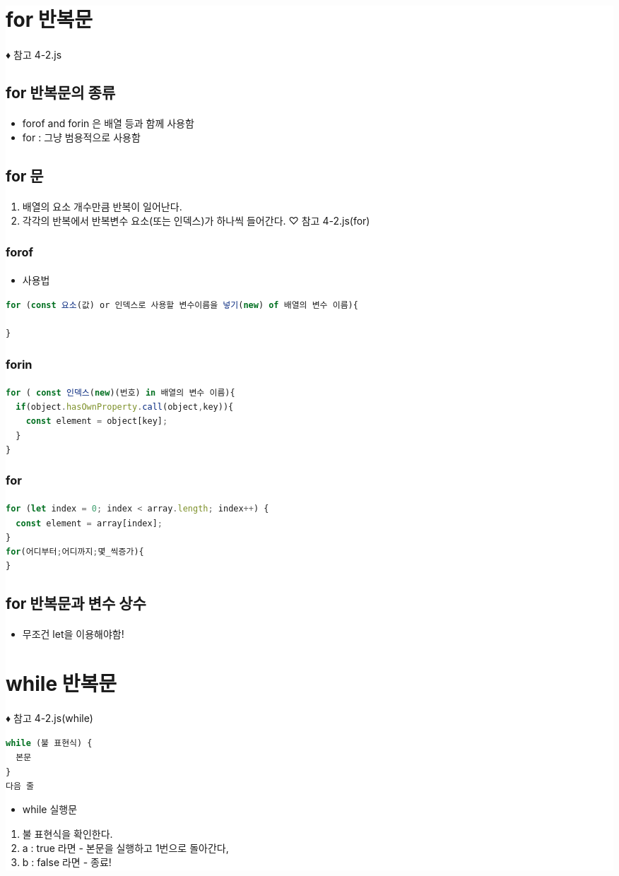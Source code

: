 # for 반복문
♦︎ 참고 4-2.js
## for 반복문의 종류
- forof and forin 은 배열 등과 함께 사용함
- for : 그냥 범용적으로 사용함

## for  문
1. 배열의 요소 개수만큼 반복이 일어난다.
2. 각각의 반복에서 반복변수 요소(또는 인덱스)가 하나씩 들어간다.
♡ 참고  4-2.js(for)
### forof
- 사용법
```javascript
for (const 요소(값) or 인덱스로 사용할 변수이름을 넣기(new) of 배열의 변수 이름){

}
```
### forin
```javascript
for ( const 인덱스(new)(번호) in 배열의 변수 이름){
  if(object.hasOwnProperty.call(object,key)){
    const element = object[key];
  }
}
```
### for
```javascript
for (let index = 0; index < array.length; index++) {
  const element = array[index];
}
for(어디부터;어디까지;몇_씩증가){
}
```

## for 반복문과 변수 상수
- 무조건 let을 이용해야함!

# while 반복문
♦︎ 참고 4-2.js(while)
```javascript
while (불 표현식) {
  본문
}
다음 줄
```
- while 실행문
1. 불 표현식을 확인한다.
2. a : true 라면 - 본문을 실행하고 1번으로 돌아간다,
3. b : false 라면 - 종료!

